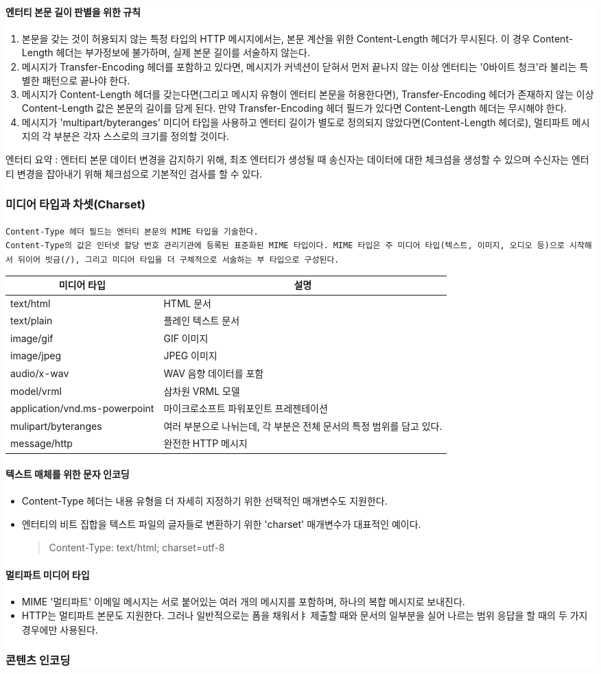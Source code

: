 #### 엔터티 본문 길이 판별을 위한 규칙

1. 본문을 갖는 것이 허용되지 않는 특정 타입의 HTTP 메시지에서는, 본문 계산을 위한 Content-Length 헤더가 무시된다. 이 경우 Content-Length 헤더는 부가정보에 불가하며, 실제 본문 길이를 서술하지 않는다.
2. 메시지가 Transfer-Encoding 헤더를 포함하고 있다면, 메시지가 커넥션이 닫혀서 먼저 끝나지 않는 이상 엔터티는 '0바이트 청크'라 불리는 특별한 패턴으로 끝나야 한다.
3. 메시지가 Content-Length 헤더를 갖는다면(그리고 메시지 유형이 엔터티 본문을 허용한다면), Transfer-Encoding 헤더가 존재하지 않는 이상 Content-Length 값은 본문의 길이를 담게 된다. 만약 Transfer-Encoding 헤더 필드가 있다면 Content-Length 헤더는 무시해야 한다.
4. 메시지가 'multipart/byteranges' 미디어 타입을 사용하고 엔터티 길이가 별도로 정의되지 않았다면(Content-Length 헤더로), 멀티파트 메시지의 각 부분은 각자 스스로의 크기를 정의할 것이다.

엔터티 요약 : 엔터티 본문 데이터 변경을 감지하기 위해, 최초 엔터티가 생성될 때 송신자는 데이터에 대한 체크섬을 생성할 수 있으며 수신자는 엔터티 변경을 잡아내기 위해 체크섬으로 기본적인 검사를 할 수 있다.

### 미디어 타입과 차셋(Charset)

```
Content-Type 헤더 필드는 엔터티 본문의 MIME 타입을 기술한다.
Content-Type의 값은 인터넷 할당 번호 관리기관에 등록된 표준화된 MIME 타입이다. MIME 타입은 주 미디어 타입(텍스트, 이미지, 오디오 등)으로 시작해서 뒤이어 빗금(/), 그리고 미디어 타입을 더 구체적으로 서술하는 부 타입으로 구성된다.
```

| 미디어 타입                        | 설명                                       |
| ----------------------------- | ---------------------------------------- |
| text/html                     | HTML 문서                                  |
| text/plain                    | 플레인 텍스트 문서                               |
| image/gif                     | GIF 이미지                                  |
| image/jpeg                    | JPEG 이미지                                 |
| audio/x-wav                   | WAV 음향 데이터를 포함                           |
| model/vrml                    | 삼차원 VRML 모델                              |
| application/vnd.ms-powerpoint | 마이크로소프트 파워포인트 프레젠테이션                     |
| mulipart/byteranges           | 여러 부분으로 나뉘는데, 각 부분은 전체 문서의 특정 범위를 담고 있다. |
| message/http                  | 완전한 HTTP 메시지                             |

#### 텍스트 매체를 위한 문자 인코딩

* Content-Type 헤더는 내용 유형을 더 자세히 지정하기 위한 선택적인 매개변수도 지원한다.
*   엔터티의 비트 집합을 텍스트 파일의 글자들로 변환하기 위한 'charset' 매개변수가 대표적인 예이다.

    > Content-Type: text/html; charset=utf-8

#### 멀티파트 미디어 타입

* MIME '멀티파트' 이메일 메시지는 서로 붙어있는 여러 개의 메시지를 포함하며, 하나의 복합 메시지로 보내진다.
* HTTP는 멀티파트 본문도 지원한다. 그러나 일반적으로는 폼을 채워서ㅑ 제출할 때와 문서의 일부분을 실어 나르는 범위 응답을 할 때의 두 가지 경우에만 사용된다.

### 콘텐츠 인코딩
